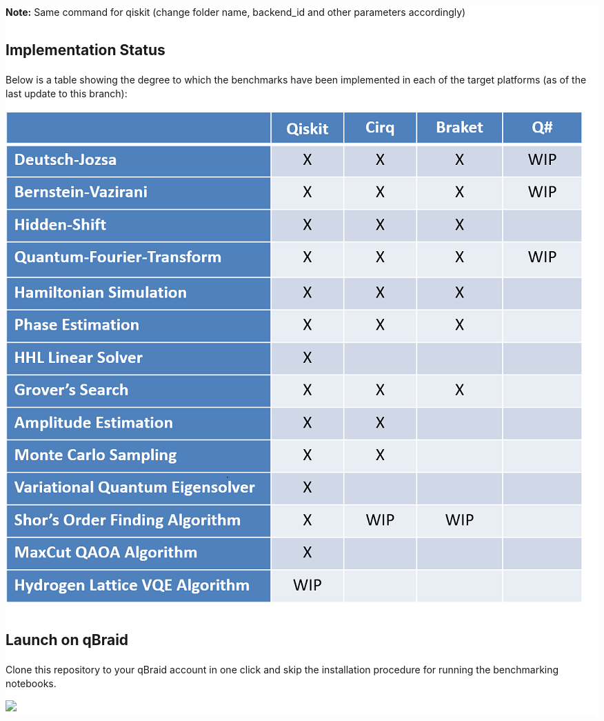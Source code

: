 **Note:** Same command for qiskit (change folder name, backend_id and other parameters accordingly)

## Implementation Status

Below is a table showing the degree to which the benchmarks have been implemented in each of the target platforms (as of the last update to this branch):

![Prototype Benchmarks - Implementation Status](./_doc/images/proto_benchmarks_status.png)

## Launch on qBraid
Clone this repository to your qBraid account in one click and skip the installation procedure for running the benchmarking notebooks.

[<img src="https://qbraid-static.s3.amazonaws.com/logos/Launch_on_qBraid_white.png" width="150">](https://account.qbraid.com?gitHubUrl=https://github.com/SRI-International/QC-App-Oriented-Benchmarks.git)
